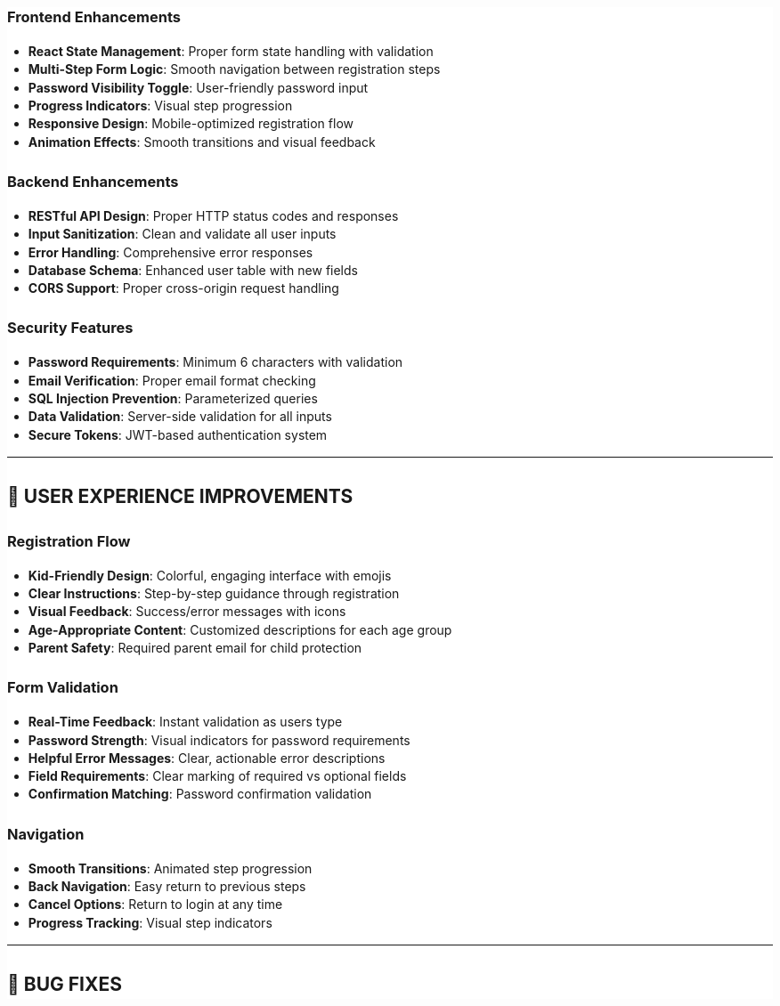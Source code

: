 ### Frontend Enhancements
- **React State Management**: Proper form state handling with validation
- **Multi-Step Form Logic**: Smooth navigation between registration steps
- **Password Visibility Toggle**: User-friendly password input
- **Progress Indicators**: Visual step progression
- **Responsive Design**: Mobile-optimized registration flow
- **Animation Effects**: Smooth transitions and visual feedback

### Backend Enhancements
- **RESTful API Design**: Proper HTTP status codes and responses
- **Input Sanitization**: Clean and validate all user inputs
- **Error Handling**: Comprehensive error responses
- **Database Schema**: Enhanced user table with new fields
- **CORS Support**: Proper cross-origin request handling

### Security Features
- **Password Requirements**: Minimum 6 characters with validation
- **Email Verification**: Proper email format checking
- **SQL Injection Prevention**: Parameterized queries
- **Data Validation**: Server-side validation for all inputs
- **Secure Tokens**: JWT-based authentication system

---

## 🎨 **USER EXPERIENCE IMPROVEMENTS**

### Registration Flow
- **Kid-Friendly Design**: Colorful, engaging interface with emojis
- **Clear Instructions**: Step-by-step guidance through registration
- **Visual Feedback**: Success/error messages with icons
- **Age-Appropriate Content**: Customized descriptions for each age group
- **Parent Safety**: Required parent email for child protection

### Form Validation
- **Real-Time Feedback**: Instant validation as users type
- **Password Strength**: Visual indicators for password requirements
- **Helpful Error Messages**: Clear, actionable error descriptions
- **Field Requirements**: Clear marking of required vs optional fields
- **Confirmation Matching**: Password confirmation validation

### Navigation
- **Smooth Transitions**: Animated step progression
- **Back Navigation**: Easy return to previous steps
- **Cancel Options**: Return to login at any time
- **Progress Tracking**: Visual step indicators

---

## 🐛 **BUG FIXES**
